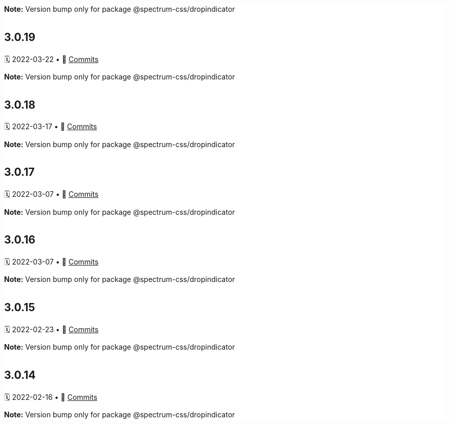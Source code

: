 **Note:** Version bump only for package @spectrum-css/dropindicator

<a name="3.0.19"></a>

## 3.0.19

🗓 2022-03-22 • 📝 [Commits](https://github.com/adobe/spectrum-css/compare/@spectrum-css/dropindicator@3.0.18...@spectrum-css/dropindicator@3.0.19)

**Note:** Version bump only for package @spectrum-css/dropindicator

<a name="3.0.18"></a>

## 3.0.18

🗓 2022-03-17 • 📝 [Commits](https://github.com/adobe/spectrum-css/compare/@spectrum-css/dropindicator@3.0.17...@spectrum-css/dropindicator@3.0.18)

**Note:** Version bump only for package @spectrum-css/dropindicator

<a name="3.0.17"></a>

## 3.0.17

🗓 2022-03-07 • 📝 [Commits](https://github.com/adobe/spectrum-css/compare/@spectrum-css/dropindicator@3.0.16...@spectrum-css/dropindicator@3.0.17)

**Note:** Version bump only for package @spectrum-css/dropindicator

<a name="3.0.16"></a>

## 3.0.16

🗓 2022-03-07 • 📝 [Commits](https://github.com/adobe/spectrum-css/compare/@spectrum-css/dropindicator@3.0.15...@spectrum-css/dropindicator@3.0.16)

**Note:** Version bump only for package @spectrum-css/dropindicator

<a name="3.0.15"></a>

## 3.0.15

🗓 2022-02-23 • 📝 [Commits](https://github.com/adobe/spectrum-css/compare/@spectrum-css/dropindicator@3.0.14...@spectrum-css/dropindicator@3.0.15)

**Note:** Version bump only for package @spectrum-css/dropindicator

<a name="3.0.14"></a>

## 3.0.14

🗓 2022-02-16 • 📝 [Commits](https://github.com/adobe/spectrum-css/compare/@spectrum-css/dropindicator@3.0.13...@spectrum-css/dropindicator@3.0.14)

**Note:** Version bump only for package @spectrum-css/dropindicator
